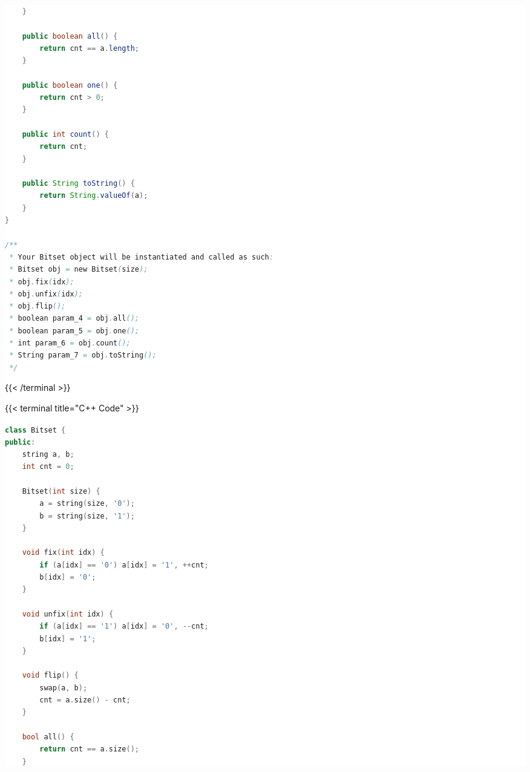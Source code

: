 ```java
    }

    public boolean all() {
        return cnt == a.length;
    }

    public boolean one() {
        return cnt > 0;
    }

    public int count() {
        return cnt;
    }

    public String toString() {
        return String.valueOf(a);
    }
}

/**
 * Your Bitset object will be instantiated and called as such:
 * Bitset obj = new Bitset(size);
 * obj.fix(idx);
 * obj.unfix(idx);
 * obj.flip();
 * boolean param_4 = obj.all();
 * boolean param_5 = obj.one();
 * int param_6 = obj.count();
 * String param_7 = obj.toString();
 */
```
{{< /terminal >}}

{{< terminal title="C++ Code" >}}
```cpp
class Bitset {
public:
    string a, b;
    int cnt = 0;

    Bitset(int size) {
        a = string(size, '0');
        b = string(size, '1');
    }

    void fix(int idx) {
        if (a[idx] == '0') a[idx] = '1', ++cnt;
        b[idx] = '0';
    }

    void unfix(int idx) {
        if (a[idx] == '1') a[idx] = '0', --cnt;
        b[idx] = '1';
    }

    void flip() {
        swap(a, b);
        cnt = a.size() - cnt;
    }

    bool all() {
        return cnt == a.size();
    }

```
